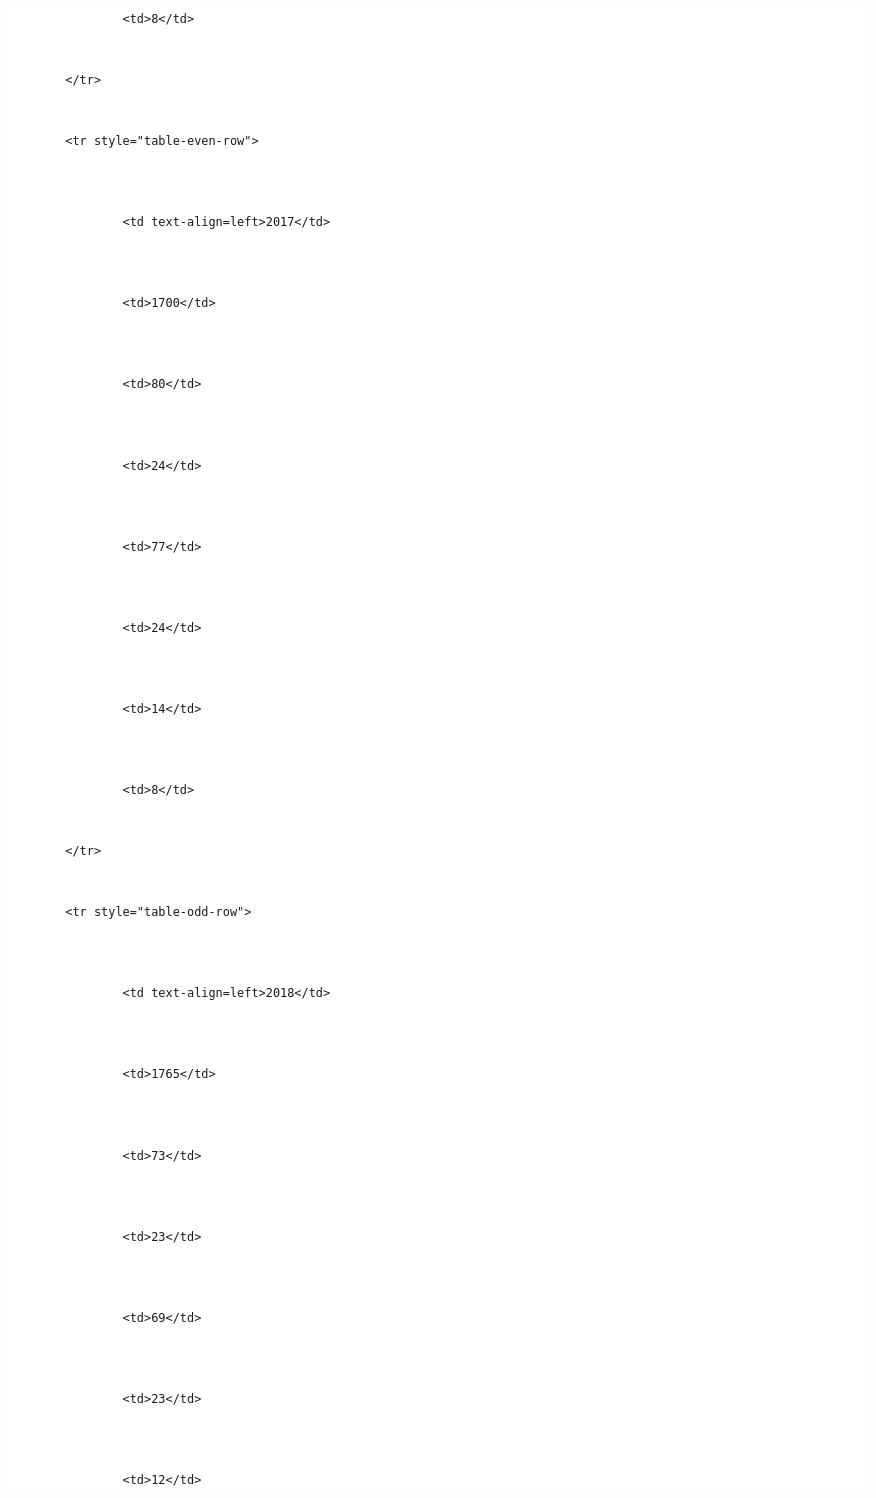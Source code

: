                 
                    
                    <td>8</td>
                    
                
            </tr>
        
            
            <tr style="table-even-row">
            
                
                    
                    <td text-align=left>2017</td>
                    
                
                    
                    <td>1700</td>
                    
                
                    
                    <td>80</td>
                    
                
                    
                    <td>24</td>
                    
                
                    
                    <td>77</td>
                    
                
                    
                    <td>24</td>
                    
                
                    
                    <td>14</td>
                    
                
                    
                    <td>8</td>
                    
                
            </tr>
        
            
            <tr style="table-odd-row">
            
                
                    
                    <td text-align=left>2018</td>
                    
                
                    
                    <td>1765</td>
                    
                
                    
                    <td>73</td>
                    
                
                    
                    <td>23</td>
                    
                
                    
                    <td>69</td>
                    
                
                    
                    <td>23</td>
                    
                
                    
                    <td>12</td>
                    
